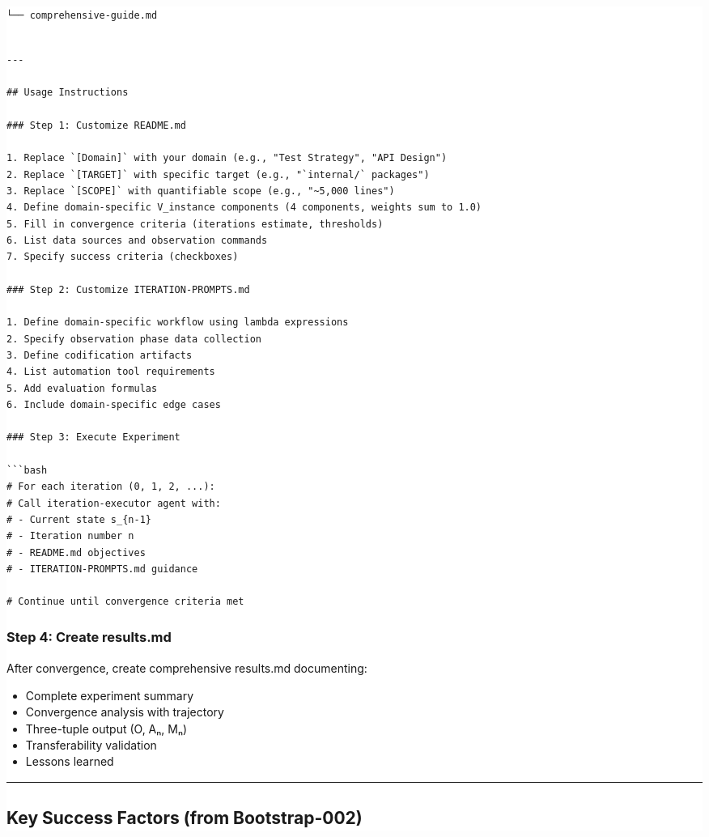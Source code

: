     └── comprehensive-guide.md
```

---

## Usage Instructions

### Step 1: Customize README.md

1. Replace `[Domain]` with your domain (e.g., "Test Strategy", "API Design")
2. Replace `[TARGET]` with specific target (e.g., "`internal/` packages")
3. Replace `[SCOPE]` with quantifiable scope (e.g., "~5,000 lines")
4. Define domain-specific V_instance components (4 components, weights sum to 1.0)
5. Fill in convergence criteria (iterations estimate, thresholds)
6. List data sources and observation commands
7. Specify success criteria (checkboxes)

### Step 2: Customize ITERATION-PROMPTS.md

1. Define domain-specific workflow using lambda expressions
2. Specify observation phase data collection
3. Define codification artifacts
4. List automation tool requirements
5. Add evaluation formulas
6. Include domain-specific edge cases

### Step 3: Execute Experiment

```bash
# For each iteration (0, 1, 2, ...):
# Call iteration-executor agent with:
# - Current state s_{n-1}
# - Iteration number n
# - README.md objectives
# - ITERATION-PROMPTS.md guidance

# Continue until convergence criteria met
```

### Step 4: Create results.md

After convergence, create comprehensive results.md documenting:
- Complete experiment summary
- Convergence analysis with trajectory
- Three-tuple output (O, Aₙ, Mₙ)
- Transferability validation
- Lessons learned

---

## Key Success Factors (from Bootstrap-002)
